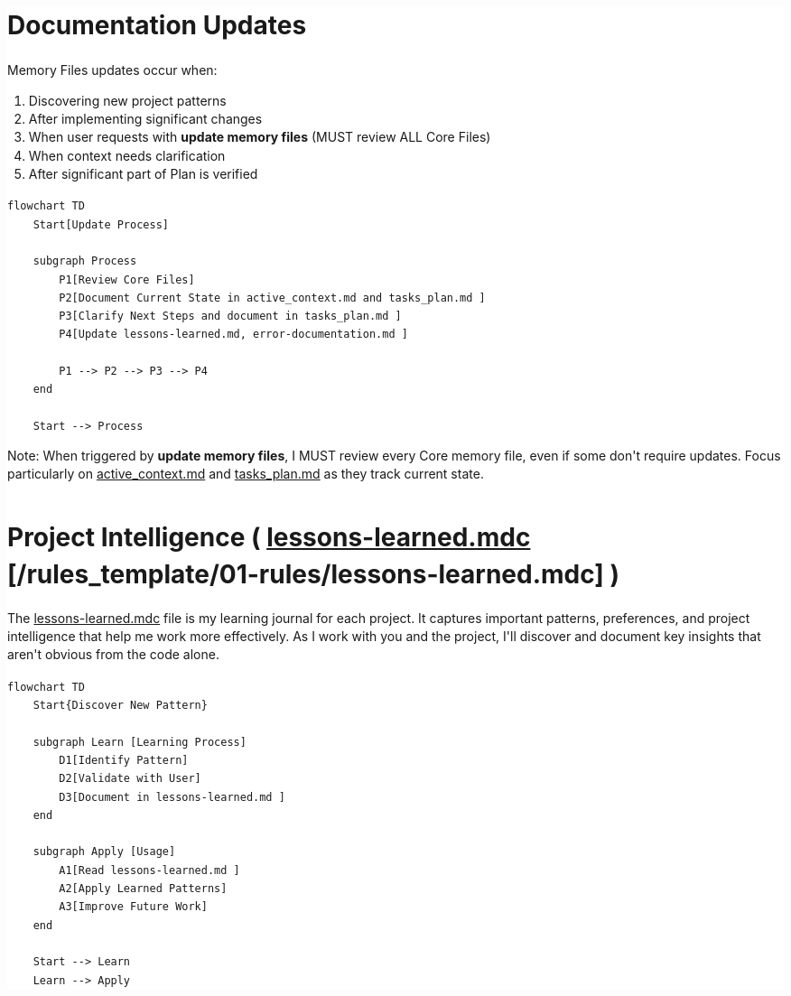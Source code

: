 # Documentation Updates

Memory Files updates occur when:

1. Discovering new project patterns
2. After implementing significant changes
3. When user requests with **update memory files** (MUST review ALL Core Files)
4. When context needs clarification
5. After significant part of Plan is verified

```mermaid
flowchart TD
    Start[Update Process]

    subgraph Process
        P1[Review Core Files]
        P2[Document Current State in active_context.md and tasks_plan.md ]
        P3[Clarify Next Steps and document in tasks_plan.md ]
        P4[Update lessons-learned.md, error-documentation.md ]

        P1 --> P2 --> P3 --> P4
    end

    Start --> Process
```

Note: When triggered by **update memory files**, I MUST review every Core memory file, even if some don't require updates. Focus particularly on [active_context.md](mdc:/memory/tasks/active_context.md) and [tasks_plan.md](mdc:/memory/tasks/tasks_plan.md) as they track current state.

# Project Intelligence ( [lessons-learned.mdc](mdc:/rules_template/01-rules/lessons-learned.mdc) [/rules_template/01-rules/lessons-learned.mdc] )

The [lessons-learned.mdc](mdc:/rules_template/01-rules/lessons-learned.mdc) file is my learning journal for each project. It captures important patterns, preferences, and project intelligence that help me work more effectively. As I work with you and the project, I'll discover and document key insights that aren't obvious from the code alone.

```mermaid
flowchart TD
    Start{Discover New Pattern}

    subgraph Learn [Learning Process]
        D1[Identify Pattern]
        D2[Validate with User]
        D3[Document in lessons-learned.md ]
    end

    subgraph Apply [Usage]
        A1[Read lessons-learned.md ]
        A2[Apply Learned Patterns]
        A3[Improve Future Work]
    end

    Start --> Learn
    Learn --> Apply
```
